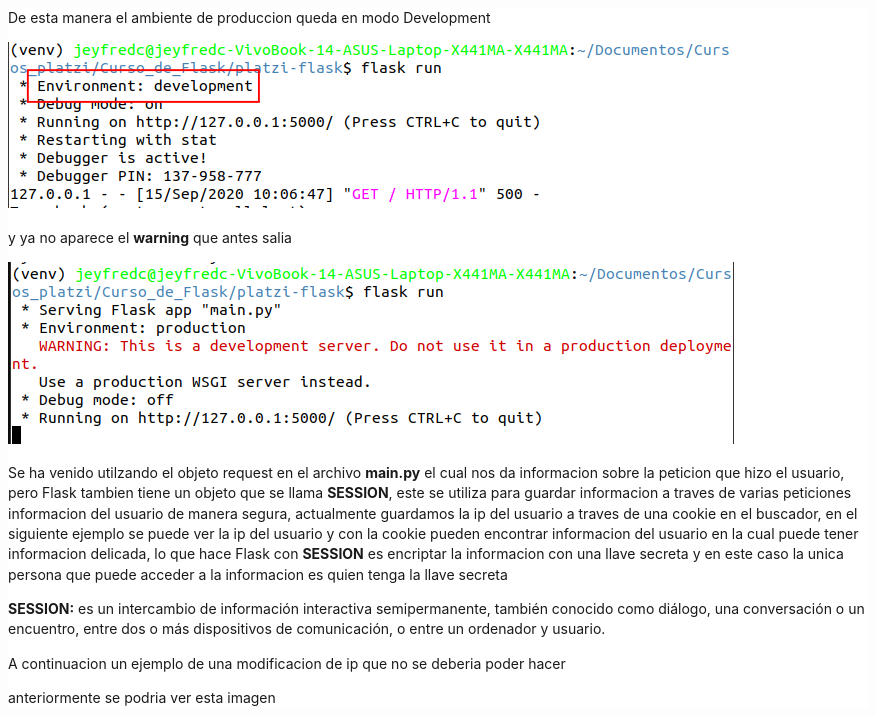De esta manera el ambiente de produccion queda en modo Development

![assets/19.png](assets/19.png)

y ya no aparece el **warning** que antes salia 

![assets/3.png](assets/3.png)

Se ha venido utilzando el objeto request en el archivo **main.py** el cual nos da informacion sobre la peticion que hizo el usuario, pero Flask tambien tiene un objeto que se llama **SESSION**, este se utiliza para guardar informacion a traves de varias peticiones informacion del usuario de manera segura, actualmente guardamos la ip del usuario a traves de una cookie en el buscador, en el siguiente ejemplo se puede ver la ip del usuario y con la cookie pueden encontrar informacion del usuario en la cual puede tener informacion delicada, lo que hace Flask con **SESSION** es encriptar la informacion con una llave secreta y en este caso la unica persona que puede acceder a la informacion es quien tenga la llave secreta

**SESSION:** es un intercambio de información interactiva semipermanente, también conocido como diálogo, una conversación o un encuentro, entre dos o más dispositivos de comunicación, o entre un ordenador y usuario.

A continuacion un ejemplo de una modificacion de ip que no se deberia poder hacer 

anteriormente se podria ver esta imagen 
